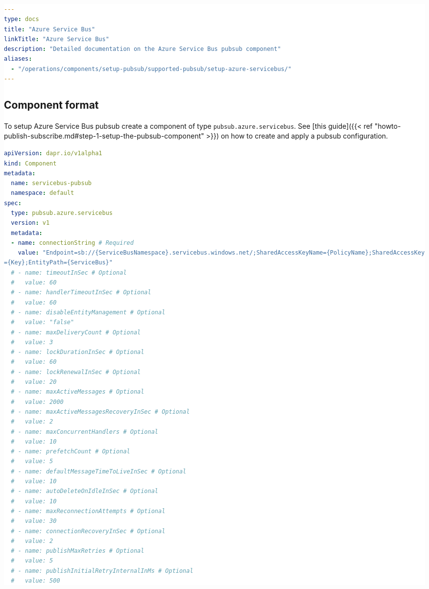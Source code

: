 ```yaml
---
type: docs
title: "Azure Service Bus"
linkTitle: "Azure Service Bus"
description: "Detailed documentation on the Azure Service Bus pubsub component"
aliases:
  - "/operations/components/setup-pubsub/supported-pubsub/setup-azure-servicebus/"
---
```


## Component format
To setup Azure Service Bus pubsub create a component of type `pubsub.azure.servicebus`. See [this guide]({{< ref "howto-publish-subscribe.md#step-1-setup-the-pubsub-component" >}}) on how to create and apply a pubsub configuration.

```yaml
apiVersion: dapr.io/v1alpha1
kind: Component
metadata:
  name: servicebus-pubsub
  namespace: default
spec:
  type: pubsub.azure.servicebus
  version: v1
  metadata:
  - name: connectionString # Required
    value: "Endpoint=sb://{ServiceBusNamespace}.servicebus.windows.net/;SharedAccessKeyName={PolicyName};SharedAccessKey={Key};EntityPath={ServiceBus}"
  # - name: timeoutInSec # Optional
  #   value: 60
  # - name: handlerTimeoutInSec # Optional
  #   value: 60
  # - name: disableEntityManagement # Optional
  #   value: "false"
  # - name: maxDeliveryCount # Optional
  #   value: 3
  # - name: lockDurationInSec # Optional
  #   value: 60
  # - name: lockRenewalInSec # Optional
  #   value: 20
  # - name: maxActiveMessages # Optional
  #   value: 2000
  # - name: maxActiveMessagesRecoveryInSec # Optional
  #   value: 2
  # - name: maxConcurrentHandlers # Optional
  #   value: 10
  # - name: prefetchCount # Optional
  #   value: 5
  # - name: defaultMessageTimeToLiveInSec # Optional
  #   value: 10
  # - name: autoDeleteOnIdleInSec # Optional
  #   value: 10
  # - name: maxReconnectionAttempts # Optional
  #   value: 30
  # - name: connectionRecoveryInSec # Optional
  #   value: 2
  # - name: publishMaxRetries # Optional
  #   value: 5
  # - name: publishInitialRetryInternalInMs # Optional
  #   value: 500
```
